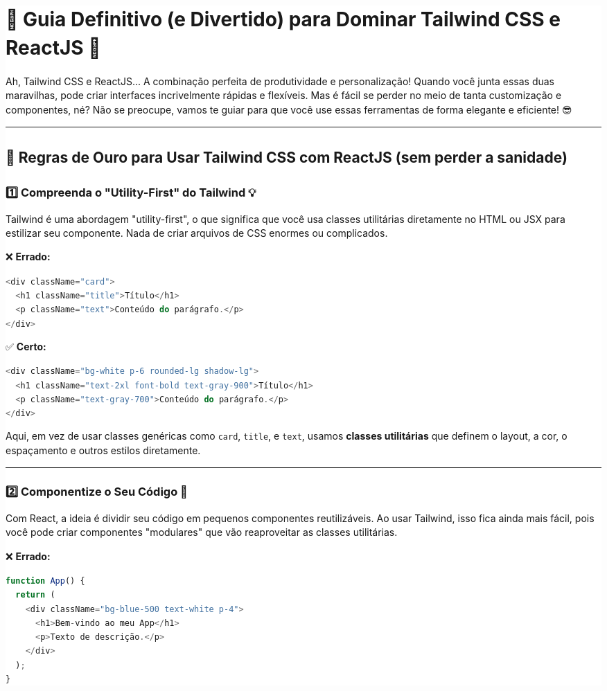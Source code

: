 # 📌 Guia Definitivo (e Divertido) para Dominar Tailwind CSS e ReactJS 🚀

Ah, Tailwind CSS e ReactJS... A combinação perfeita de produtividade e personalização! Quando você junta essas duas maravilhas, pode criar interfaces incrivelmente rápidas e flexíveis. Mas é fácil se perder no meio de tanta customização e componentes, né? Não se preocupe, vamos te guiar para que você use essas ferramentas de forma elegante e eficiente! 😎

---

## 🎯 Regras de Ouro para Usar Tailwind CSS com ReactJS (sem perder a sanidade)

### 1️⃣ **Compreenda o "Utility-First" do Tailwind** 💡

Tailwind é uma abordagem "utility-first", o que significa que você usa classes utilitárias diretamente no HTML ou JSX para estilizar seu componente. Nada de criar arquivos de CSS enormes ou complicados.

❌ **Errado:**
```js
<div className="card">
  <h1 className="title">Título</h1>
  <p className="text">Conteúdo do parágrafo.</p>
</div>
```

✅ **Certo:**
```js
<div className="bg-white p-6 rounded-lg shadow-lg">
  <h1 className="text-2xl font-bold text-gray-900">Título</h1>
  <p className="text-gray-700">Conteúdo do parágrafo.</p>
</div>
```

Aqui, em vez de usar classes genéricas como `card`, `title`, e `text`, usamos **classes utilitárias** que definem o layout, a cor, o espaçamento e outros estilos diretamente.

---

### 2️⃣ **Componentize o Seu Código** 🧩

Com React, a ideia é dividir seu código em pequenos componentes reutilizáveis. Ao usar Tailwind, isso fica ainda mais fácil, pois você pode criar componentes "modulares" que vão reaproveitar as classes utilitárias.

❌ **Errado:**
```js
function App() {
  return (
    <div className="bg-blue-500 text-white p-4">
      <h1>Bem-vindo ao meu App</h1>
      <p>Texto de descrição.</p>
    </div>
  );
}
```
